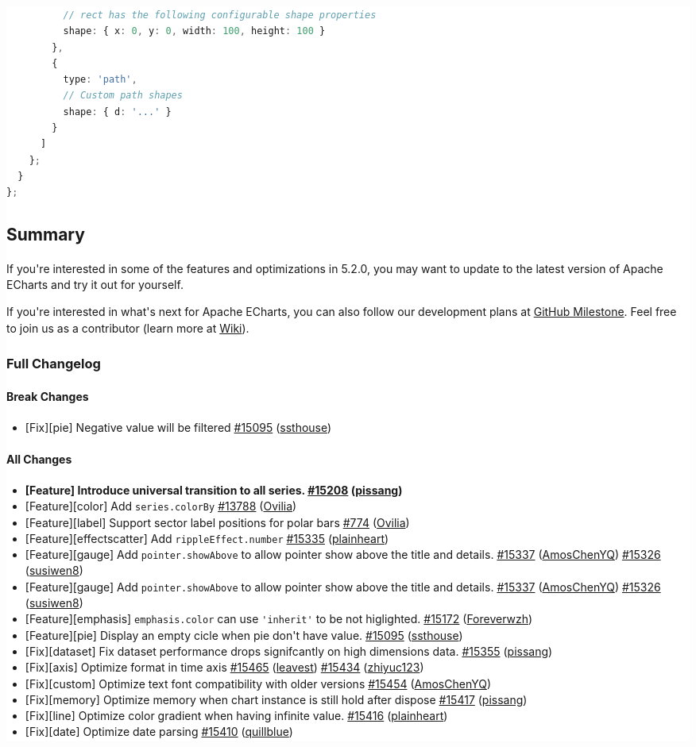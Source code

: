 ```ts
          // rect has the following configurable shape properties
          shape: { x: 0, y: 0, width: 100, height: 100 }
        },
        {
          type: 'path',
          // Custom path shapes
          shape: { d: '...' }
        }
      ]
    };
  }
};
```

## Summary

If you're interested in some of the features and optimizations in 5.2.0, you may want to update to the latest version of Apache ECharts and try it out for yourself.

If you're interested in what's next for Apache ECharts, you can also follow our development plans at [GitHub Milestone](https://github.com/apache/echarts/milestones). Feel free to join us as a contributor (learn more at [Wiki](https://github.com/apache/echarts/wiki)).

### Full Changelog

#### Break Changes

- [Fix][pie] Negative value will be filtered [#15095](https://github.com/apache/echarts/issues/15095) ([ssthouse](https://github.com/ssthouse))

#### All Changes

- **[Feature] Introduce universal transition to all series. [#15208](https://github.com/apache/echarts/issues/15208) ([pissang](https://github.com/pissang))**
- [Feature][color] Add `series.colorBy` [#13788](https://github.com/apache/echarts/issues/13788) ([Ovilia](https://github.com/Ovilia))
- [Feature][label] Support sector label positions for polar bars [#774](https://github.com/ecomfe/zrender/issues/774) ([Ovilia](https://github.com/Ovilia))
- [Feature][effectscatter] Add `rippleEffect.number` [#15335](https://github.com/apache/echarts/issues/15335) ([plainheart](https://github.com/plainheart))
- [Feature][gauge] Add `pointer.showAbove` to allow pointer show above the title and details. [#15337](https://github.com/apache/echarts/issues/15337) ([AmosChenYQ](https://github.com/AmosChenYQ)) [#15326](https://github.com/apache/echarts/issues/15326) ([susiwen8](https://github.com/susiwen8))
- [Feature][gauge] Add `pointer.showAbove` to allow pointer show above the title and details. [#15337](https://github.com/apache/echarts/issues/15337) ([AmosChenYQ](https://github.com/AmosChenYQ)) [#15326](https://github.com/apache/echarts/issues/15326) ([susiwen8](https://github.com/susiwen8))
- [Feature][emphasis] `emphasis.color` can use `'inherit'` to be not higlighted. [#15172](https://github.com/apache/echarts/issues/15172) ([Foreverwzh](https://github.com/Foreverwzh))
- [Feature][pie] Display an empty cicle when pie don't have value. [#15095](https://github.com/apache/echarts/issues/15095) ([ssthouse](https://github.com/ssthouse))
- [Fix][dataset] Fix dataset performance drops signifcantly on high dimensions data. [#15355](https://github.com/apache/echarts/issues/15355) ([pissang](https://github.com/pissang))
- [Fix][axis] Optimize format in time axis [#15465](https://github.com/apache/echarts/issues/15465) ([leavest](https://github.com/leavest)) [#15434](https://github.com/apache/echarts/issues/15434) ([zhiyuc123](https://github.com/zhiyuc123))
- [Fix][custom] Optimize text font compatibility with older versions [#15454](https://github.com/apache/echarts/issues/15454) ([AmosChenYQ](https://github.com/AmosChenYQ))
- [Fix][memory] Optimize memory when chart instance is still hold after dispose [#15417](https://github.com/apache/echarts/issues/15417) ([pissang](https://github.com/pissang))
- [Fix][line] Optimize color gradient when having infinite value. [#15416](https://github.com/apache/echarts/issues/15416) ([plainheart](https://github.com/plainheart))
- [Fix][date] Optimize date parsing [#15410](https://github.com/apache/echarts/issues/15410) ([quillblue](https://github.com/quillblue))
